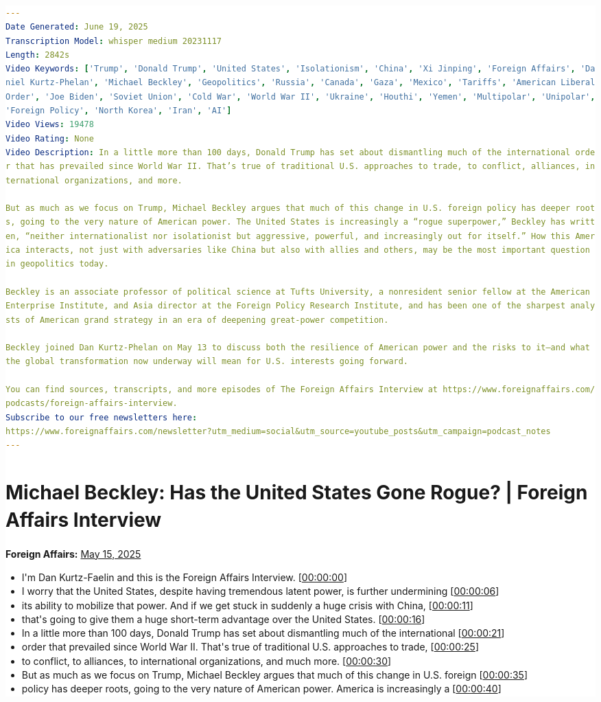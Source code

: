 ```yaml
---
Date Generated: June 19, 2025
Transcription Model: whisper medium 20231117
Length: 2842s
Video Keywords: ['Trump', 'Donald Trump', 'United States', 'Isolationism', 'China', 'Xi Jinping', 'Foreign Affairs', 'Daniel Kurtz-Phelan', 'Michael Beckley', 'Geopolitics', 'Russia', 'Canada', 'Gaza', 'Mexico', 'Tariffs', 'American Liberal Order', 'Joe Biden', 'Soviet Union', 'Cold War', 'World War II', 'Ukraine', 'Houthi', 'Yemen', 'Multipolar', 'Unipolar', 'Foreign Policy', 'North Korea', 'Iran', 'AI']
Video Views: 19478
Video Rating: None
Video Description: In a little more than 100 days, Donald Trump has set about dismantling much of the international order that has prevailed since World War II. That’s true of traditional U.S. approaches to trade, to conflict, alliances, international organizations, and more.

But as much as we focus on Trump, Michael Beckley argues that much of this change in U.S. foreign policy has deeper roots, going to the very nature of American power. The United States is increasingly a “rogue superpower,” Beckley has written, “neither internationalist nor isolationist but aggressive, powerful, and increasingly out for itself.” How this America interacts, not just with adversaries like China but also with allies and others, may be the most important question in geopolitics today.

Beckley is an associate professor of political science at Tufts University, a nonresident senior fellow at the American Enterprise Institute, and Asia director at the Foreign Policy Research Institute, and has been one of the sharpest analysts of American grand strategy in an era of deepening great-power competition. 

Beckley joined Dan Kurtz-Phelan on May 13 to discuss both the resilience of American power and the risks to it—and what the global transformation now underway will mean for U.S. interests going forward.

You can find sources, transcripts, and more episodes of The Foreign Affairs Interview at https://www.foreignaffairs.com/podcasts/foreign-affairs-interview. 
Subscribe to our free newsletters here:
https://www.foreignaffairs.com/newsletter?utm_medium=social&utm_source=youtube_posts&utm_campaign=podcast_notes
---
```


# Michael Beckley: Has the United States Gone Rogue? | Foreign Affairs Interview
**Foreign Affairs:** [May 15, 2025](https://www.youtube.com/watch?v=B1v9Y3g_mdE)
*  I'm Dan Kurtz-Faelin and this is the Foreign Affairs Interview. [[00:00:00](https://www.youtube.com/watch?v=B1v9Y3g_mdE&t=0.0s)]
*  I worry that the United States, despite having tremendous latent power, is further undermining [[00:00:06](https://www.youtube.com/watch?v=B1v9Y3g_mdE&t=6.16s)]
*  its ability to mobilize that power. And if we get stuck in suddenly a huge crisis with China, [[00:00:11](https://www.youtube.com/watch?v=B1v9Y3g_mdE&t=11.040000000000001s)]
*  that's going to give them a huge short-term advantage over the United States. [[00:00:16](https://www.youtube.com/watch?v=B1v9Y3g_mdE&t=16.32s)]
*  In a little more than 100 days, Donald Trump has set about dismantling much of the international [[00:00:21](https://www.youtube.com/watch?v=B1v9Y3g_mdE&t=21.04s)]
*  order that prevailed since World War II. That's true of traditional U.S. approaches to trade, [[00:00:25](https://www.youtube.com/watch?v=B1v9Y3g_mdE&t=25.76s)]
*  to conflict, to alliances, to international organizations, and much more. [[00:00:30](https://www.youtube.com/watch?v=B1v9Y3g_mdE&t=30.720000000000002s)]
*  But as much as we focus on Trump, Michael Beckley argues that much of this change in U.S. foreign [[00:00:35](https://www.youtube.com/watch?v=B1v9Y3g_mdE&t=35.52s)]
*  policy has deeper roots, going to the very nature of American power. America is increasingly a [[00:00:40](https://www.youtube.com/watch?v=B1v9Y3g_mdE&t=40.160000000000004s)]